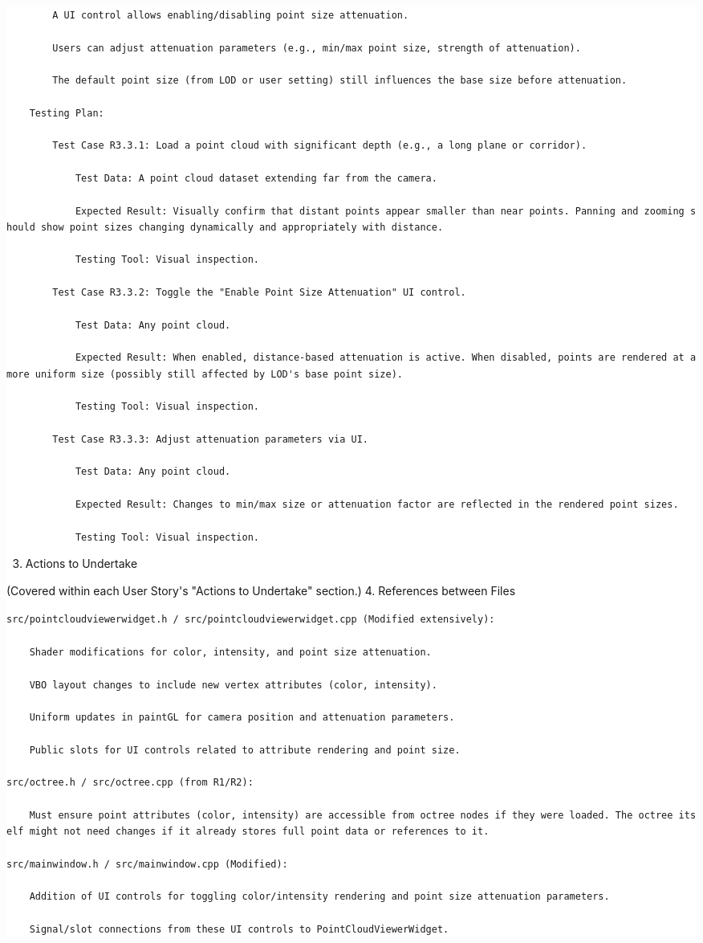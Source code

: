             A UI control allows enabling/disabling point size attenuation.

            Users can adjust attenuation parameters (e.g., min/max point size, strength of attenuation).

            The default point size (from LOD or user setting) still influences the base size before attenuation.

        Testing Plan:

            Test Case R3.3.1: Load a point cloud with significant depth (e.g., a long plane or corridor).

                Test Data: A point cloud dataset extending far from the camera.

                Expected Result: Visually confirm that distant points appear smaller than near points. Panning and zooming should show point sizes changing dynamically and appropriately with distance.

                Testing Tool: Visual inspection.

            Test Case R3.3.2: Toggle the "Enable Point Size Attenuation" UI control.

                Test Data: Any point cloud.

                Expected Result: When enabled, distance-based attenuation is active. When disabled, points are rendered at a more uniform size (possibly still affected by LOD's base point size).

                Testing Tool: Visual inspection.

            Test Case R3.3.3: Adjust attenuation parameters via UI.

                Test Data: Any point cloud.

                Expected Result: Changes to min/max size or attenuation factor are reflected in the rendered point sizes.

                Testing Tool: Visual inspection.

3. Actions to Undertake

(Covered within each User Story's "Actions to Undertake" section.)
4. References between Files

    src/pointcloudviewerwidget.h / src/pointcloudviewerwidget.cpp (Modified extensively):

        Shader modifications for color, intensity, and point size attenuation.

        VBO layout changes to include new vertex attributes (color, intensity).

        Uniform updates in paintGL for camera position and attenuation parameters.

        Public slots for UI controls related to attribute rendering and point size.

    src/octree.h / src/octree.cpp (from R1/R2):

        Must ensure point attributes (color, intensity) are accessible from octree nodes if they were loaded. The octree itself might not need changes if it already stores full point data or references to it.

    src/mainwindow.h / src/mainwindow.cpp (Modified):

        Addition of UI controls for toggling color/intensity rendering and point size attenuation parameters.

        Signal/slot connections from these UI controls to PointCloudViewerWidget.
